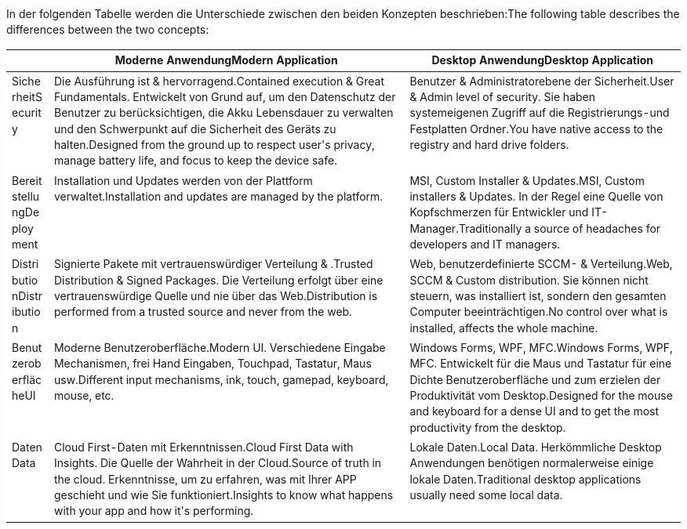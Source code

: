 <span data-ttu-id="8a811-191">In der folgenden Tabelle werden die Unterschiede zwischen den beiden Konzepten beschrieben:</span><span class="sxs-lookup"><span data-stu-id="8a811-191">The following table describes the differences between the two concepts:</span></span>

|   | <span data-ttu-id="8a811-192">Moderne Anwendung</span><span class="sxs-lookup"><span data-stu-id="8a811-192">Modern Application</span></span> | <span data-ttu-id="8a811-193">Desktop Anwendung</span><span class="sxs-lookup"><span data-stu-id="8a811-193">Desktop Application</span></span> |
| --- | --- | --- |
| <span data-ttu-id="8a811-194">Sicherheit</span><span class="sxs-lookup"><span data-stu-id="8a811-194">Security</span></span> | <span data-ttu-id="8a811-195">Die Ausführung ist &amp; hervorragend.</span><span class="sxs-lookup"><span data-stu-id="8a811-195">Contained execution &amp; Great Fundamentals.</span></span> <span data-ttu-id="8a811-196">Entwickelt von Grund auf, um den Datenschutz der Benutzer zu berücksichtigen, die Akku Lebensdauer zu verwalten und den Schwerpunkt auf die Sicherheit des Geräts zu halten.</span><span class="sxs-lookup"><span data-stu-id="8a811-196">Designed from the ground up to respect user's privacy, manage battery life, and focus to keep the device safe.</span></span>  | <span data-ttu-id="8a811-197">Benutzer &amp; Administratorebene der Sicherheit.</span><span class="sxs-lookup"><span data-stu-id="8a811-197">User &amp; Admin level of security.</span></span> <span data-ttu-id="8a811-198">Sie haben systemeigenen Zugriff auf die Registrierungs-und Festplatten Ordner.</span><span class="sxs-lookup"><span data-stu-id="8a811-198">You have native access to the registry and hard drive folders.</span></span> |
| <span data-ttu-id="8a811-199">Bereitstellung</span><span class="sxs-lookup"><span data-stu-id="8a811-199">Deployment</span></span> | <span data-ttu-id="8a811-200">Installation und Updates werden von der Plattform verwaltet.</span><span class="sxs-lookup"><span data-stu-id="8a811-200">Installation and updates are managed by the platform.</span></span>   | <span data-ttu-id="8a811-201">MSI, Custom Installer &amp; Updates.</span><span class="sxs-lookup"><span data-stu-id="8a811-201">MSI, Custom installers &amp; Updates.</span></span> <span data-ttu-id="8a811-202">In der Regel eine Quelle von Kopfschmerzen für Entwickler und IT-Manager.</span><span class="sxs-lookup"><span data-stu-id="8a811-202">Traditionally a source of headaches for developers and IT managers.</span></span>  |
| <span data-ttu-id="8a811-203">Distribution</span><span class="sxs-lookup"><span data-stu-id="8a811-203">Distribution</span></span> | <span data-ttu-id="8a811-204">Signierte Pakete mit vertrauenswürdiger Verteilung &amp; .</span><span class="sxs-lookup"><span data-stu-id="8a811-204">Trusted Distribution &amp; Signed Packages.</span></span> <span data-ttu-id="8a811-205">Die Verteilung erfolgt über eine vertrauenswürdige Quelle und nie über das Web.</span><span class="sxs-lookup"><span data-stu-id="8a811-205">Distribution is performed from a trusted source and never from the web.</span></span>  | <span data-ttu-id="8a811-206">Web, benutzerdefinierte SCCM- &amp; Verteilung.</span><span class="sxs-lookup"><span data-stu-id="8a811-206">Web, SCCM &amp; Custom distribution.</span></span> <span data-ttu-id="8a811-207">Sie können nicht steuern, was installiert ist, sondern den gesamten Computer beeinträchtigen.</span><span class="sxs-lookup"><span data-stu-id="8a811-207">No control over what is installed, affects the whole machine.</span></span>   |
| <span data-ttu-id="8a811-208">Benutzeroberfläche</span><span class="sxs-lookup"><span data-stu-id="8a811-208">UI</span></span> | <span data-ttu-id="8a811-209">Moderne Benutzeroberfläche.</span><span class="sxs-lookup"><span data-stu-id="8a811-209">Modern UI.</span></span> <span data-ttu-id="8a811-210">Verschiedene Eingabe Mechanismen, frei Hand Eingaben, Touchpad, Tastatur, Maus usw.</span><span class="sxs-lookup"><span data-stu-id="8a811-210">Different input mechanisms, ink, touch, gamepad, keyboard, mouse, etc.</span></span>  | <span data-ttu-id="8a811-211">Windows Forms, WPF, MFC.</span><span class="sxs-lookup"><span data-stu-id="8a811-211">Windows Forms, WPF, MFC.</span></span> <span data-ttu-id="8a811-212">Entwickelt für die Maus und Tastatur für eine Dichte Benutzeroberfläche und zum erzielen der Produktivität vom Desktop.</span><span class="sxs-lookup"><span data-stu-id="8a811-212">Designed for the mouse and keyboard for a dense UI and to get the most productivity from the desktop.</span></span>  |
| <span data-ttu-id="8a811-213">Daten</span><span class="sxs-lookup"><span data-stu-id="8a811-213">Data</span></span> | <span data-ttu-id="8a811-214">Cloud First-Daten mit Erkenntnissen.</span><span class="sxs-lookup"><span data-stu-id="8a811-214">Cloud First Data with Insights.</span></span> <span data-ttu-id="8a811-215">Die Quelle der Wahrheit in der Cloud.</span><span class="sxs-lookup"><span data-stu-id="8a811-215">Source of truth in the cloud.</span></span> <span data-ttu-id="8a811-216">Erkenntnisse, um zu erfahren, was mit Ihrer APP geschieht und wie Sie funktioniert.</span><span class="sxs-lookup"><span data-stu-id="8a811-216">Insights to know what happens with your app and how it's performing.</span></span>  | <span data-ttu-id="8a811-217">Lokale Daten.</span><span class="sxs-lookup"><span data-stu-id="8a811-217">Local Data.</span></span> <span data-ttu-id="8a811-218">Herkömmliche Desktop Anwendungen benötigen normalerweise einige lokale Daten.</span><span class="sxs-lookup"><span data-stu-id="8a811-218">Traditional desktop applications usually need some local data.</span></span>  |